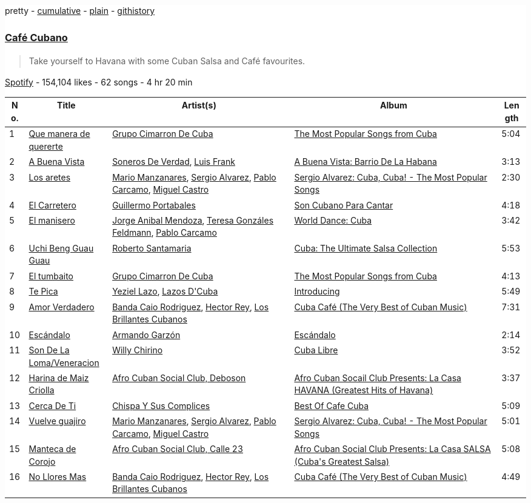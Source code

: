 pretty - [cumulative](/playlists/cumulative/37i9dQZF1DWZLN2cXno63R.md) - [plain](/playlists/plain/37i9dQZF1DWZLN2cXno63R) - [githistory](https://github.githistory.xyz/mackorone/spotify-playlist-archive/blob/main/playlists/plain/37i9dQZF1DWZLN2cXno63R)

### [Café Cubano](https://open.spotify.com/playlist/37i9dQZF1DWZLN2cXno63R)

> Take yourself to Havana with some Cuban Salsa and Café favourites.

[Spotify](https://open.spotify.com/user/spotify) - 154,104 likes - 62 songs - 4 hr 20 min

| No. | Title | Artist(s) | Album | Length |
|---|---|---|---|---|
| 1 | [Que manera de quererte](https://open.spotify.com/track/6ZUoOdl1enEmiLtTdWcM4w) | [Grupo Cimarron De Cuba](https://open.spotify.com/artist/43Nf9Fu11OoPHkbZFfGMCE) | [The Most Popular Songs from Cuba](https://open.spotify.com/album/4C3zYZy8KynpglX602ev5l) | 5:04 |
| 2 | [A Buena Vista](https://open.spotify.com/track/6K4iVISawI285iTxyvBIEB) | [Soneros De Verdad](https://open.spotify.com/artist/12eNUx8BvR5qmpFssq8Vkt), [Luis Frank](https://open.spotify.com/artist/3NOoOH3WZuJRNe5cvmW7ic) | [A Buena Vista: Barrio De La Habana](https://open.spotify.com/album/5hSWRDgVuz5mVirkTXPcfO) | 3:13 |
| 3 | [Los aretes](https://open.spotify.com/track/6GEQM9yoFzdQtALGcILSca) | [Mario Manzanares](https://open.spotify.com/artist/3r7BC9mw1EwyzOp6lU1ZXt), [Sergio Alvarez](https://open.spotify.com/artist/6n8BdKdBM7ckmMhz1Wr1N9), [Pablo Carcamo](https://open.spotify.com/artist/6Nxv0zr9DVeusjZpewzriS), [Miguel Castro](https://open.spotify.com/artist/4811WtF0znWG09E9YG8mXF) | [Sergio Alvarez: Cuba, Cuba! \- The Most Popular Songs](https://open.spotify.com/album/6LucKJfqdrd4Mzh4BjXVbN) | 2:30 |
| 4 | [El Carretero](https://open.spotify.com/track/5UxSH2QqmPlfeoqspQVZEA) | [Guillermo Portabales](https://open.spotify.com/artist/5tU4QY77fd3PavzBZvM3bJ) | [Son Cubano Para Cantar](https://open.spotify.com/album/4QIpeZWyufZKw0C9AEJES2) | 4:18 |
| 5 | [El manisero](https://open.spotify.com/track/5Us6WiDjBOTyabRsOeKafH) | [Jorge Anibal Mendoza](https://open.spotify.com/artist/56YAAzaH2jKV3F2vlBODKt), [Teresa Gonzáles Feldmann](https://open.spotify.com/artist/3FTIC0VPS6p22gX0Mh7Wc4), [Pablo Carcamo](https://open.spotify.com/artist/6Nxv0zr9DVeusjZpewzriS) | [World Dance: Cuba](https://open.spotify.com/album/7bUTs0Sq3rDoCy2UZ9bZtP) | 3:42 |
| 6 | [Uchi Beng Guau Guau](https://open.spotify.com/track/2br7aDq2ZMOQSqe550ZuQc) | [Roberto Santamaria](https://open.spotify.com/artist/1AtHEOeoytbnFMzsuUT2BL) | [Cuba: The Ultimate Salsa Collection](https://open.spotify.com/album/5eu5gIZatGsL1r8EaG29ft) | 5:53 |
| 7 | [El tumbaito](https://open.spotify.com/track/226kPFir9zcjkZ1iAT6zGY) | [Grupo Cimarron De Cuba](https://open.spotify.com/artist/43Nf9Fu11OoPHkbZFfGMCE) | [The Most Popular Songs from Cuba](https://open.spotify.com/album/4C3zYZy8KynpglX602ev5l) | 4:13 |
| 8 | [Te Pica](https://open.spotify.com/track/1xX3RmxFrlAVLib0LDSjHI) | [Yeziel Lazo](https://open.spotify.com/artist/7mXN2Ase2jcFkWL5WmhtqA), [Lazos D'Cuba](https://open.spotify.com/artist/0d7Jg4xQDigWQu7gYQyh0Q) | [Introducing](https://open.spotify.com/album/5A6lNz7J5eGdzii5nr1x2e) | 5:49 |
| 9 | [Amor Verdadero](https://open.spotify.com/track/1h4KA8WqfvIi2TBjkpM4qO) | [Banda Caio Rodriguez](https://open.spotify.com/artist/3r3LCgq60jmbEQkEh2Q8aW), [Hector Rey](https://open.spotify.com/artist/3IfYZNt3tOmvN7HA3iNbGv), [Los Brillantes Cubanos](https://open.spotify.com/artist/0LcZ3t6cQtrE8IASQxDmcu) | [Cuba Café \(The Very Best of Cuban Music\)](https://open.spotify.com/album/6AcFLwyRVfDb0MubVagUdl) | 7:31 |
| 10 | [Escándalo](https://open.spotify.com/track/6dOaiI7h8VDan7YIA9OaX6) | [Armando Garzón](https://open.spotify.com/artist/7FAHLYzOiZDBH9ppvGPdP1) | [Escándalo](https://open.spotify.com/album/1tLW3R6iutAXNjWMgSEp5p) | 2:14 |
| 11 | [Son De La Loma/Veneracion](https://open.spotify.com/track/3yeza4vWwPAVbQPKxritGu) | [Willy Chirino](https://open.spotify.com/artist/4dvonCK12HCv1UUryzRppO) | [Cuba Libre](https://open.spotify.com/album/3yTCL7oS0zhEVPwEodBR7l) | 3:52 |
| 12 | [Harina de Maiz Criolla](https://open.spotify.com/track/1uLbMNVdQmWwhKEi1LykdW) | [Afro Cuban Social Club, Deboson](https://open.spotify.com/artist/0xBtAQM3wgSuF7gcyWIUee) | [Afro Cuban Socail Club Presents: La Casa HAVANA \(Greatest Hits of Havana\)](https://open.spotify.com/album/02o5QUV9CDq9SSznds3wsd) | 3:37 |
| 13 | [Cerca De Ti](https://open.spotify.com/track/6xQUryUAHbNSRyK9qXoe6m) | [Chispa Y Sus Complices](https://open.spotify.com/artist/4PrhEJ821UEEGgeG85rQ4D) | [Best Of Cafe Cuba](https://open.spotify.com/album/4JISnfrI1BTJn0A1aB8cJi) | 5:09 |
| 14 | [Vuelve guajiro](https://open.spotify.com/track/2GMV6rmBO0rR9jY6ZVEOEm) | [Mario Manzanares](https://open.spotify.com/artist/3r7BC9mw1EwyzOp6lU1ZXt), [Sergio Alvarez](https://open.spotify.com/artist/6n8BdKdBM7ckmMhz1Wr1N9), [Pablo Carcamo](https://open.spotify.com/artist/6Nxv0zr9DVeusjZpewzriS), [Miguel Castro](https://open.spotify.com/artist/4811WtF0znWG09E9YG8mXF) | [Sergio Alvarez: Cuba, Cuba! \- The Most Popular Songs](https://open.spotify.com/album/6LucKJfqdrd4Mzh4BjXVbN) | 5:01 |
| 15 | [Manteca de Corojo](https://open.spotify.com/track/3XXFRze9yz6gDLHrVwSAnd) | [Afro Cuban Social Club, Calle 23](https://open.spotify.com/artist/1pZ3AsIQ9XcXl62sMbmBEH) | [Afro Cuban Social Club Presents: La Casa SALSA \(Cuba's Greatest Salsa\)](https://open.spotify.com/album/0qI2EpNN3AA0iQMsXWhGDX) | 5:08 |
| 16 | [No Llores Mas](https://open.spotify.com/track/7cM93GhjLMv6kXqKrqhTL8) | [Banda Caio Rodriguez](https://open.spotify.com/artist/3r3LCgq60jmbEQkEh2Q8aW), [Hector Rey](https://open.spotify.com/artist/3IfYZNt3tOmvN7HA3iNbGv), [Los Brillantes Cubanos](https://open.spotify.com/artist/0LcZ3t6cQtrE8IASQxDmcu) | [Cuba Café \(The Very Best of Cuban Music\)](https://open.spotify.com/album/6AcFLwyRVfDb0MubVagUdl) | 4:49 |